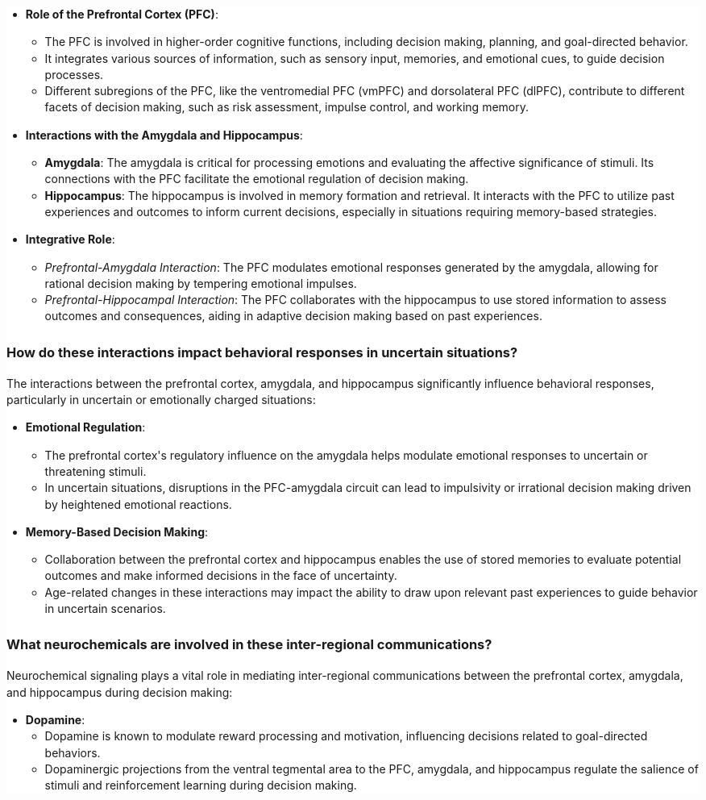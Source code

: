 - **Role of the Prefrontal Cortex (PFC)**:
  - The PFC is involved in higher-order cognitive functions, including decision making, planning, and goal-directed behavior.
  - It integrates various sources of information, such as sensory input, memories, and emotional cues, to guide decision processes.
  - Different subregions of the PFC, like the ventromedial PFC (vmPFC) and dorsolateral PFC (dlPFC), contribute to different facets of decision making, such as risk assessment, impulse control, and working memory.

- **Interactions with the Amygdala and Hippocampus**:
  - **Amygdala**: The amygdala is critical for processing emotions and evaluating the affective significance of stimuli. Its connections with the PFC facilitate the emotional regulation of decision making.
  - **Hippocampus**: The hippocampus is involved in memory formation and retrieval. It interacts with the PFC to utilize past experiences and outcomes to inform current decisions, especially in situations requiring memory-based strategies.

- **Integrative Role**:
  - *Prefrontal-Amygdala Interaction*: The PFC modulates emotional responses generated by the amygdala, allowing for rational decision making by tempering emotional impulses.
  - *Prefrontal-Hippocampal Interaction*: The PFC collaborates with the hippocampus to use stored information to assess outcomes and consequences, aiding in adaptive decision making based on past experiences.

### How do these interactions impact behavioral responses in uncertain situations?

The interactions between the prefrontal cortex, amygdala, and hippocampus significantly influence behavioral responses, particularly in uncertain or emotionally charged situations:

- **Emotional Regulation**:
  - The prefrontal cortex's regulatory influence on the amygdala helps modulate emotional responses to uncertain or threatening stimuli.
  - In uncertain situations, disruptions in the PFC-amygdala circuit can lead to impulsivity or irrational decision making driven by heightened emotional reactions.

- **Memory-Based Decision Making**:
  - Collaboration between the prefrontal cortex and hippocampus enables the use of stored memories to evaluate potential outcomes and make informed decisions in the face of uncertainty.
  - Age-related changes in these interactions may impact the ability to draw upon relevant past experiences to guide behavior in uncertain scenarios.

### What neurochemicals are involved in these inter-regional communications?

Neurochemical signaling plays a vital role in mediating inter-regional communications between the prefrontal cortex, amygdala, and hippocampus during decision making:

- **Dopamine**:
  - Dopamine is known to modulate reward processing and motivation, influencing decisions related to goal-directed behaviors.
  - Dopaminergic projections from the ventral tegmental area to the PFC, amygdala, and hippocampus regulate the salience of stimuli and reinforcement learning during decision making.
